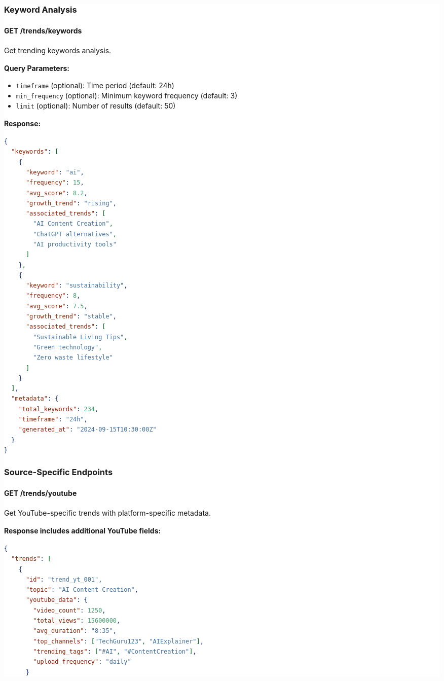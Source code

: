 ### Keyword Analysis

#### GET /trends/keywords
Get trending keywords analysis.

**Query Parameters:**
- `timeframe` (optional): Time period (default: 24h)
- `min_frequency` (optional): Minimum keyword frequency (default: 3)
- `limit` (optional): Number of results (default: 50)

**Response:**
```json
{
  "keywords": [
    {
      "keyword": "ai",
      "frequency": 15,
      "avg_score": 8.2,
      "growth_trend": "rising",
      "associated_trends": [
        "AI Content Creation",
        "ChatGPT alternatives",
        "AI productivity tools"
      ]
    },
    {
      "keyword": "sustainability",
      "frequency": 8,
      "avg_score": 7.5,
      "growth_trend": "stable",
      "associated_trends": [
        "Sustainable Living Tips",
        "Green technology",
        "Zero waste lifestyle"
      ]
    }
  ],
  "metadata": {
    "total_keywords": 234,
    "timeframe": "24h",
    "generated_at": "2024-09-15T10:30:00Z"
  }
}
```

### Source-Specific Endpoints

#### GET /trends/youtube
Get YouTube-specific trends with platform-specific metadata.

**Response includes additional YouTube fields:**
```json
{
  "trends": [
    {
      "id": "trend_yt_001",
      "topic": "AI Content Creation",
      "youtube_data": {
        "video_count": 1250,
        "total_views": 15600000,
        "avg_duration": "8:35",
        "top_channels": ["TechGuru123", "AIExplainer"],
        "trending_tags": ["#AI", "#ContentCreation"],
        "upload_frequency": "daily"
      }
```